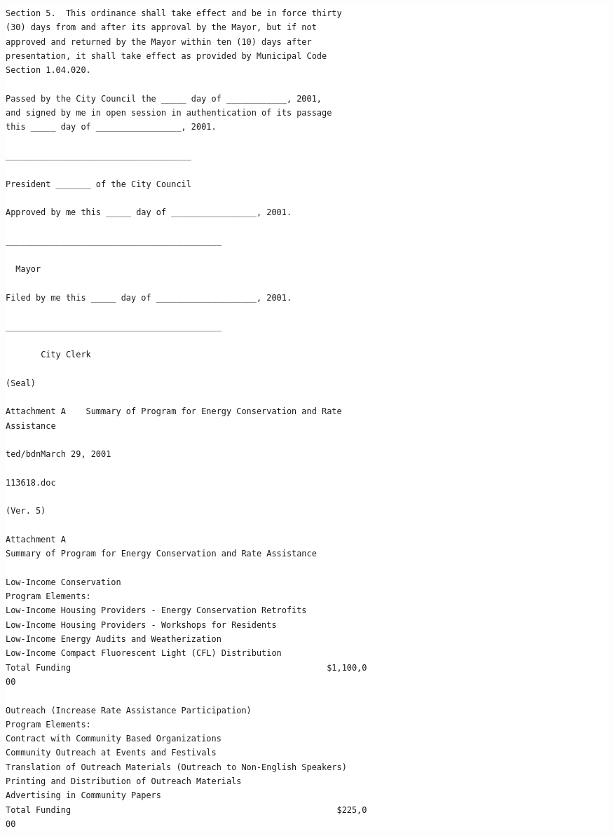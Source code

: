     Section 5.  This ordinance shall take effect and be in force thirty  
    (30) days from and after its approval by the Mayor, but if not  
    approved and returned by the Mayor within ten (10) days after  
    presentation, it shall take effect as provided by Municipal Code  
    Section 1.04.020.  
  
    Passed by the City Council the _____ day of ____________, 2001,  
    and signed by me in open session in authentication of its passage  
    this _____ day of _________________, 2001.  
  
    _____________________________________  
  
    President _______ of the City Council  
  
    Approved by me this _____ day of _________________, 2001.  
  
    ___________________________________________  
  
      Mayor  
  
    Filed by me this _____ day of ____________________, 2001.  
  
    ___________________________________________  
  
           City Clerk  
  
    (Seal)  
  
    Attachment A    Summary of Program for Energy Conservation and Rate  
    Assistance  
  
    ted/bdnMarch 29, 2001  
  
    113618.doc  
  
    (Ver. 5)  
  
    Attachment A  
    Summary of Program for Energy Conservation and Rate Assistance  
  
    Low-Income Conservation  
    Program Elements:  
    Low-Income Housing Providers - Energy Conservation Retrofits  
    Low-Income Housing Providers - Workshops for Residents  
    Low-Income Energy Audits and Weatherization  
    Low-Income Compact Fluorescent Light (CFL) Distribution  
    Total Funding                                                   $1,100,0  
    00  
  
    Outreach (Increase Rate Assistance Participation)  
    Program Elements:  
    Contract with Community Based Organizations  
    Community Outreach at Events and Festivals  
    Translation of Outreach Materials (Outreach to Non-English Speakers)  
    Printing and Distribution of Outreach Materials  
    Advertising in Community Papers  
    Total Funding                                                     $225,0  
    00  
  